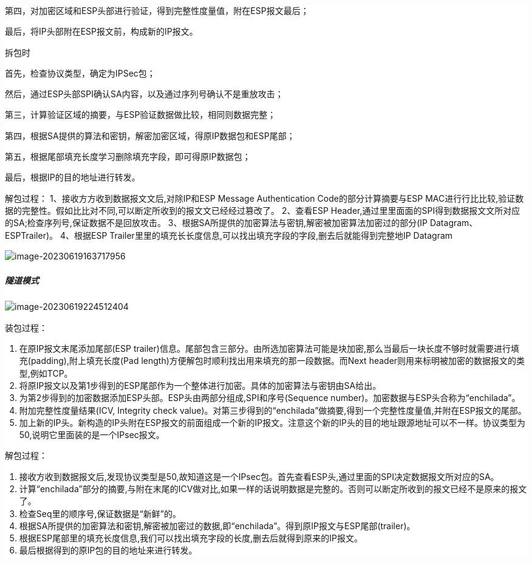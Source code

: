 第四，对加密区域和ESP头部进行验证，得到完整性度量值，附在ESP报文最后；

最后，将IP头部附在ESP报文前，构成新的IP报文。

拆包时

首先，检查协议类型，确定为IPSec包；

然后，通过ESP头部SPI确认SA内容，以及通过序列号确认不是重放攻击；

第三，计算验证区域的摘要，与ESP验证数据做比较，相同则数据完整；

第四，根据SA提供的算法和密钥，解密加密区域，得原IP数据包和ESP尾部；

第五，根据尾部填充长度学习删除填充字段，即可得原IP数据包；

最后，根据IP的目的地址进行转发。

解包过程：
1、接收⽅方收到数据报⽂文后,对除IP和ESP Message Authentication Code的部分计算摘要与ESP MAC进⾏行⽐比较,验证数据的完整性。假如⽐比对不同,可以断定所收到的报⽂文已经经过篡改了。
2、查看ESP Header,通过⾥里⾯面的SPI得到数据报⽂文所对应的SA;检查序列号,保证数据不是回放攻击。
3、根据SA所提供的加密算法与密钥,解密被加密算法加密过的部分(IP Datagram、ESPTrailer)。
4、根据ESP Trailer⾥里的填充⻓长度信息,可以找出填充字段的字段,删去后就能得到完整地IP Datagram 





![image-20230619163717956](https://image-bed-1313520634.cos.ap-beijing.myqcloud.com/image-20230619163717956.png)













##### 隧道模式

![image-20230619224512404](https://image-bed-1313520634.cos.ap-beijing.myqcloud.com/image-20230619224512404.png)


装包过程：

1. 在原IP报文末尾添加尾部(ESP trailer)信息。尾部包含三部分。由所选加密算法可能是块加密,那么当最后一块长度不够时就需要进行填充(padding),附上填充长度(Pad length)方便解包时顺利找出用来填充的那一段数据。而Next header则用来标明被加密的数据报文的类型,例如TCP。 
2. 将原IP报文以及第1步得到的ESP尾部作为一个整体进行加密。具体的加密算法与密钥由SA给出。
3. 为第2步得到的加密数据添加ESP头部。ESP头由两部分组成,SPI和序号(Sequence number)。加密数据与ESP头合称为“enchilada”。
4. 附加完整性度量结果(ICV, Integrity check value)。对第三步得到的“enchilada”做摘要,得到一个完整性度量值,并附在ESP报文的尾部。
5. 加上新的IP头。新构造的IP头附在ESP报文的前面组成一个新的IP报文。注意这个新的IP头的目的地址跟源地址可以不一样。协议类型为50,说明它里面装的是一个IPsec报文。 

解包过程：

1. 接收方收到数据报文后,发现协议类型是50,故知道这是一个IPsec包。首先查看ESP头,通过里面的SPI决定数据报文所对应的SA。
2. 计算“enchilada”部分的摘要,与附在末尾的ICV做对比,如果一样的话说明数据是完整的。否则可以断定所收到的报文已经不是原来的报文了。
3. 检查Seq里的顺序号,保证数据是“新鲜”的。
4. 根据SA所提供的加密算法和密钥,解密被加密过的数据,即“enchilada”。得到原IP报文与ESP尾部(trailer)。
5. 根据ESP尾部里的填充长度信息,我们可以找出填充字段的长度,删去后就得到原来的IP报文。
6. 最后根据得到的原IP包的目的地址来进行转发。 
